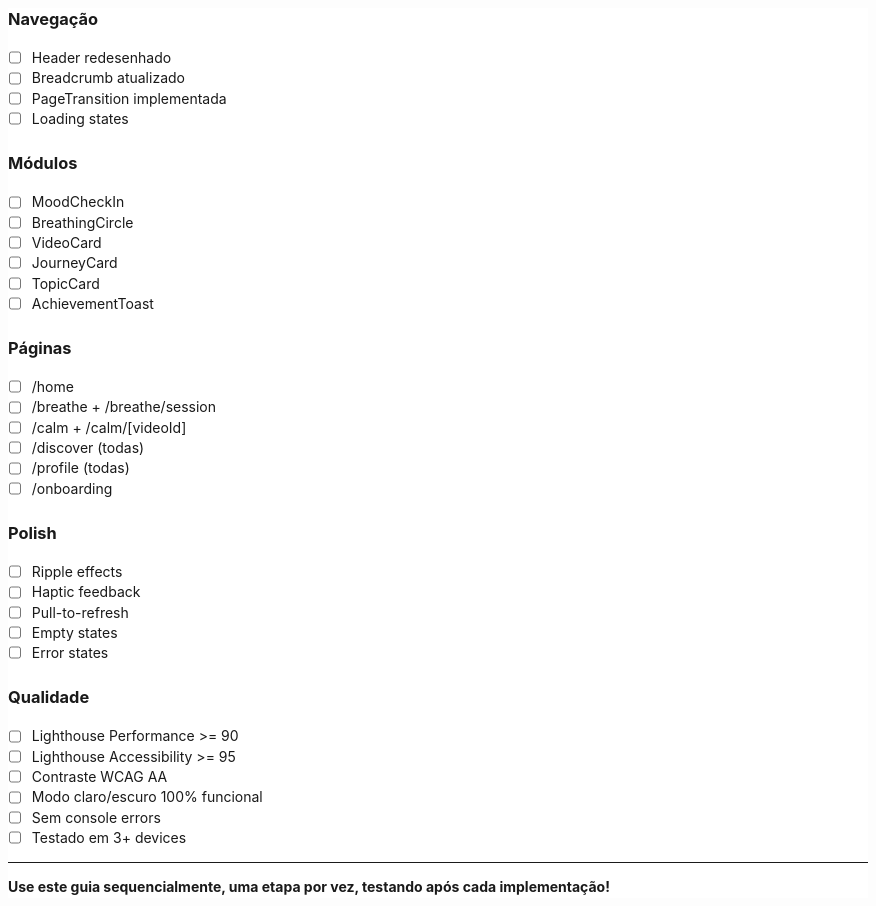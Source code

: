 ### Navegação
- [ ] Header redesenhado
- [ ] Breadcrumb atualizado
- [ ] PageTransition implementada
- [ ] Loading states

### Módulos
- [ ] MoodCheckIn
- [ ] BreathingCircle
- [ ] VideoCard
- [ ] JourneyCard
- [ ] TopicCard
- [ ] AchievementToast

### Páginas
- [ ] /home
- [ ] /breathe + /breathe/session
- [ ] /calm + /calm/[videoId]
- [ ] /discover (todas)
- [ ] /profile (todas)
- [ ] /onboarding

### Polish
- [ ] Ripple effects
- [ ] Haptic feedback
- [ ] Pull-to-refresh
- [ ] Empty states
- [ ] Error states

### Qualidade
- [ ] Lighthouse Performance >= 90
- [ ] Lighthouse Accessibility >= 95
- [ ] Contraste WCAG AA
- [ ] Modo claro/escuro 100% funcional
- [ ] Sem console errors
- [ ] Testado em 3+ devices

---

**Use este guia sequencialmente, uma etapa por vez, testando após cada implementação!**


